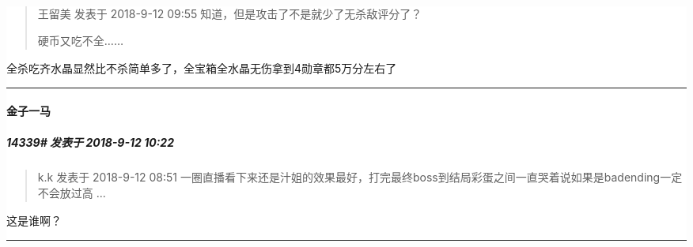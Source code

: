

<blockquote>王留美 发表于 2018-9-12 09:55
知道，但是攻击了不是就少了无杀敌评分了？

硬币又吃不全……
</blockquote>
全杀吃齐水晶显然比不杀简单多了，全宝箱全水晶无伤拿到4勋章都5万分左右了







*****

####  金子一马  
##### 14339#       发表于 2018-9-12 10:22



<blockquote>k.k 发表于 2018-9-12 08:51
一圈直播看下来还是汁姐的效果最好，打完最终boss到结局彩蛋之间一直哭着说如果是badending一定不会放过高 ...</blockquote>
这是谁啊？







*****

